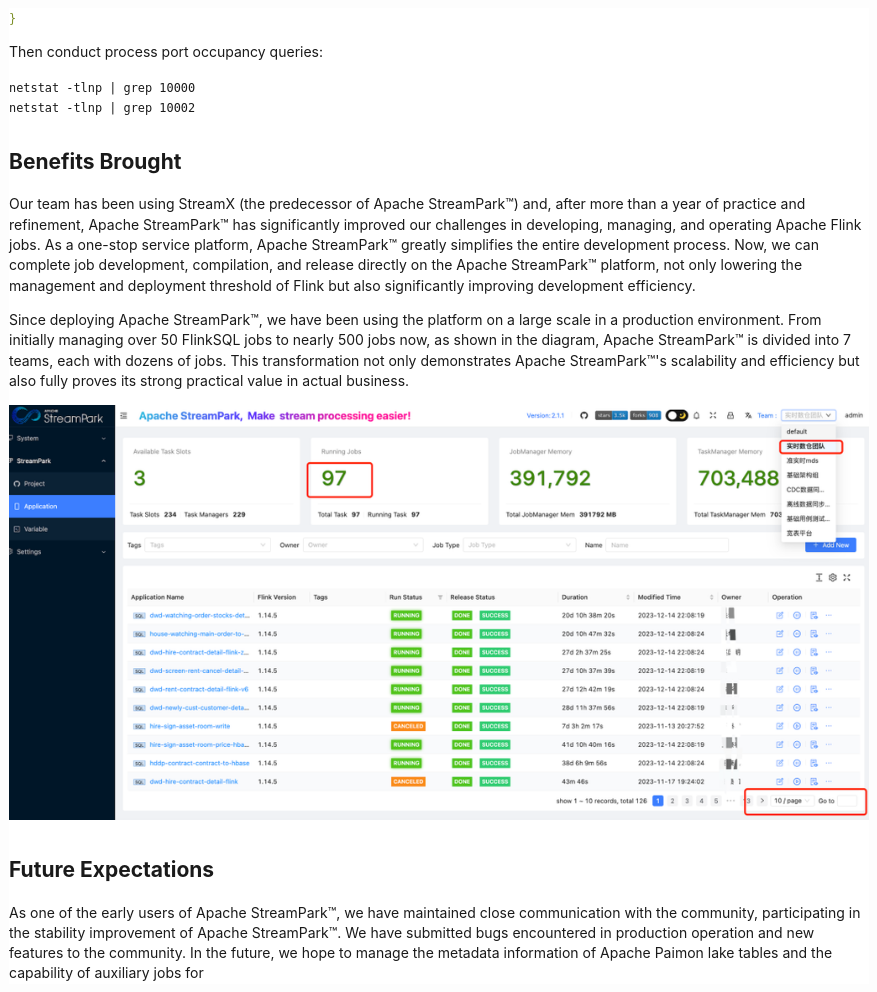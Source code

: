 ```yaml
}
```

Then conduct process port occupancy queries:

```shell
netstat -tlnp | grep 10000
netstat -tlnp | grep 10002
```

## **Benefits Brought**

Our team has been using StreamX (the predecessor of Apache StreamPark™) and, after more than a year of practice and refinement, Apache StreamPark™ has significantly improved our challenges in developing, managing, and operating Apache Flink jobs. As a one-stop service platform, Apache StreamPark™ greatly simplifies the entire development process. Now, we can complete job development, compilation, and release directly on the Apache StreamPark™ platform, not only lowering the management and deployment threshold of Flink but also significantly improving development efficiency.

Since deploying Apache StreamPark™, we have been using the platform on a large scale in a production environment. From initially managing over 50 FlinkSQL jobs to nearly 500 jobs now, as shown in the diagram, Apache StreamPark™ is divided into 7 teams, each with dozens of jobs. This transformation not only demonstrates Apache StreamPark™'s scalability and efficiency but also fully proves its strong practical value in actual business.

![](/blog/ziru/production_environment.png)

## **Future Expectations**

As one of the early users of Apache StreamPark™, we have maintained close communication with the community, participating in the stability improvement of Apache StreamPark™. We have submitted bugs encountered in production operation and new features to the community. In the future, we hope to manage the metadata information of Apache Paimon lake tables and the capability of auxiliary jobs for
